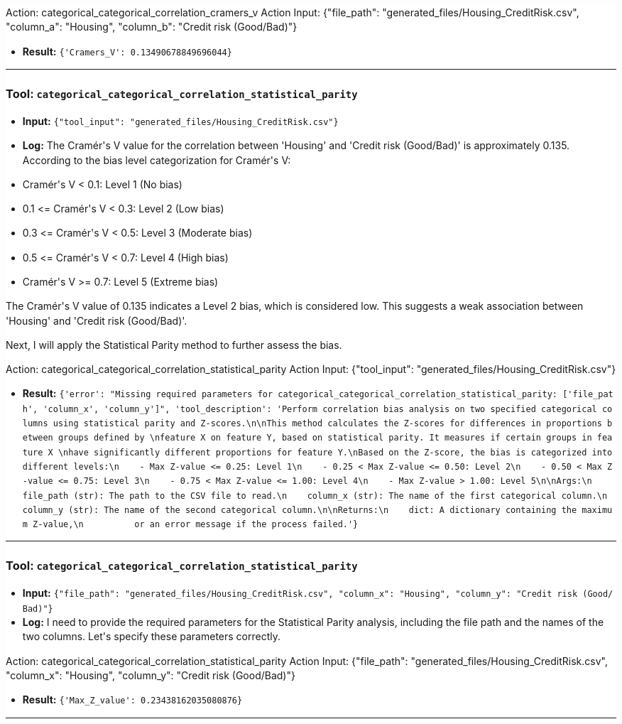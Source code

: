 Action: categorical_categorical_correlation_cramers_v
Action Input: {"file_path": "generated_files/Housing_CreditRisk.csv", "column_a": "Housing", "column_b": "Credit risk (Good/Bad)"}
- **Result:** `{'Cramers_V': 0.13490678849696044}`

---

### Tool: `categorical_categorical_correlation_statistical_parity`
- **Input:** `{"tool_input": "generated_files/Housing_CreditRisk.csv"}`
- **Log:** The Cramér's V value for the correlation between 'Housing' and 'Credit risk (Good/Bad)' is approximately 0.135. According to the bias level categorization for Cramér's V:

- Cramér's V < 0.1: Level 1 (No bias)
- 0.1 <= Cramér's V < 0.3: Level 2 (Low bias)
- 0.3 <= Cramér's V < 0.5: Level 3 (Moderate bias)
- 0.5 <= Cramér's V < 0.7: Level 4 (High bias)
- Cramér's V >= 0.7: Level 5 (Extreme bias)

The Cramér's V value of 0.135 indicates a Level 2 bias, which is considered low. This suggests a weak association between 'Housing' and 'Credit risk (Good/Bad)'.

Next, I will apply the Statistical Parity method to further assess the bias.

Action: categorical_categorical_correlation_statistical_parity
Action Input: {"tool_input": "generated_files/Housing_CreditRisk.csv"}
- **Result:** `{'error': "Missing required parameters for categorical_categorical_correlation_statistical_parity: ['file_path', 'column_x', 'column_y']", 'tool_description': 'Perform correlation bias analysis on two specified categorical columns using statistical parity and Z-scores.\n\nThis method calculates the Z-scores for differences in proportions between groups defined by \nfeature X on feature Y, based on statistical parity. It measures if certain groups in feature X \nhave significantly different proportions for feature Y.\nBased on the Z-score, the bias is categorized into different levels:\n    - Max Z-value <= 0.25: Level 1\n    - 0.25 < Max Z-value <= 0.50: Level 2\n    - 0.50 < Max Z-value <= 0.75: Level 3\n    - 0.75 < Max Z-value <= 1.00: Level 4\n    - Max Z-value > 1.00: Level 5\n\nArgs:\n    file_path (str): The path to the CSV file to read.\n    column_x (str): The name of the first categorical column.\n    column_y (str): The name of the second categorical column.\n\nReturns:\n    dict: A dictionary containing the maximum Z-value,\n          or an error message if the process failed.'}`

---

### Tool: `categorical_categorical_correlation_statistical_parity`
- **Input:** `{"file_path": "generated_files/Housing_CreditRisk.csv", "column_x": "Housing", "column_y": "Credit risk (Good/Bad)"}`
- **Log:** I need to provide the required parameters for the Statistical Parity analysis, including the file path and the names of the two columns. Let's specify these parameters correctly.

Action: categorical_categorical_correlation_statistical_parity
Action Input: {"file_path": "generated_files/Housing_CreditRisk.csv", "column_x": "Housing", "column_y": "Credit risk (Good/Bad)"}
- **Result:** `{'Max_Z_value': 0.23438162035080876}`

---
